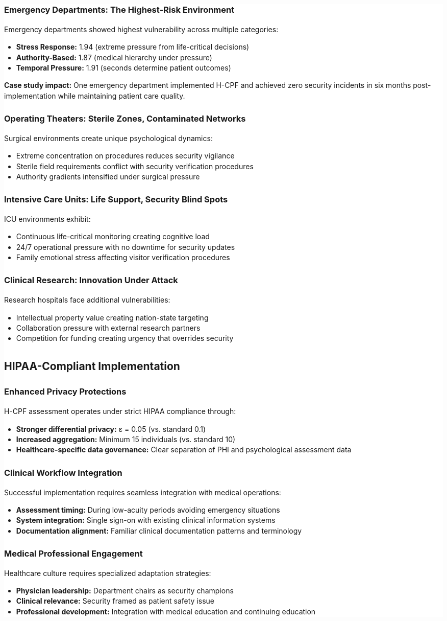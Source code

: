 ### Emergency Departments: The Highest-Risk Environment
Emergency departments showed highest vulnerability across multiple categories:
- **Stress Response:** 1.94 (extreme pressure from life-critical decisions)
- **Authority-Based:** 1.87 (medical hierarchy under pressure)
- **Temporal Pressure:** 1.91 (seconds determine patient outcomes)

**Case study impact:** One emergency department implemented H-CPF and achieved zero security incidents in six months post-implementation while maintaining patient care quality.

### Operating Theaters: Sterile Zones, Contaminated Networks
Surgical environments create unique psychological dynamics:
- Extreme concentration on procedures reduces security vigilance
- Sterile field requirements conflict with security verification procedures
- Authority gradients intensified under surgical pressure

### Intensive Care Units: Life Support, Security Blind Spots
ICU environments exhibit:
- Continuous life-critical monitoring creating cognitive load
- 24/7 operational pressure with no downtime for security updates
- Family emotional stress affecting visitor verification procedures

### Clinical Research: Innovation Under Attack
Research hospitals face additional vulnerabilities:
- Intellectual property value creating nation-state targeting
- Collaboration pressure with external research partners
- Competition for funding creating urgency that overrides security

## HIPAA-Compliant Implementation

### Enhanced Privacy Protections
H-CPF assessment operates under strict HIPAA compliance through:
- **Stronger differential privacy:** ε = 0.05 (vs. standard 0.1)
- **Increased aggregation:** Minimum 15 individuals (vs. standard 10)
- **Healthcare-specific data governance:** Clear separation of PHI and psychological assessment data

### Clinical Workflow Integration
Successful implementation requires seamless integration with medical operations:
- **Assessment timing:** During low-acuity periods avoiding emergency situations
- **System integration:** Single sign-on with existing clinical information systems  
- **Documentation alignment:** Familiar clinical documentation patterns and terminology

### Medical Professional Engagement
Healthcare culture requires specialized adaptation strategies:
- **Physician leadership:** Department chairs as security champions
- **Clinical relevance:** Security framed as patient safety issue
- **Professional development:** Integration with medical education and continuing education
